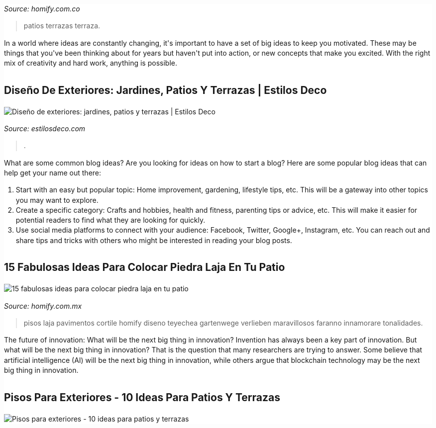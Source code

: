 _Source: homify.com.co_

>patios terrazas terraza. 

	

In a world where ideas are constantly changing, it's important to have a set of big ideas to keep you motivated. These may be things that you've been thinking about for years but haven't put into action, or new concepts that make you excited. With the right mix of creativity and hard work, anything is possible.

    
## Diseño De Exteriores: Jardines, Patios Y Terrazas | Estilos Deco

<img loading=lazy src="http://images.estilosdeco.com/2016/09/patio-moderno-contemporaneo-1-743.jpg" onerror="this.onerror=null;this.src='https://tse4.mm.bing.net/th?id=OIP.I4pBiYDKlPuLwBpMSYPHcAHaE7&amp;pid=15.1';" alt="Diseño de exteriores: jardines, patios y terrazas | Estilos Deco">

_Source: estilosdeco.com_

>. 

	

What are some common blog ideas?
Are you looking for ideas on how to start a blog? Here are some popular blog ideas that can help get your name out there: 
1. Start with an easy but popular topic: Home improvement, gardening, lifestyle tips, etc. This will be a gateway into other topics you may want to explore.
2. Create a specific category: Crafts and hobbies, health and fitness, parenting tips or advice, etc. This will make it easier for potential readers to find what they are looking for quickly.
3. Use social media platforms to connect with your audience: Facebook, Twitter, Google+, Instagram, etc. You can reach out and share tips and tricks with others who might be interested in reading your blog posts.

    
## 15 Fabulosas Ideas Para Colocar Piedra Laja En Tu Patio

<img loading=lazy src="https://images.homify.com/images/a_0,c_fit,f_auto,q_auto,w_1108/v1484254328/p/photo/image/1771533/IMG_9629/fotos-de-de-estilo-de.jpg" onerror="this.onerror=null;this.src='https://tse1.mm.bing.net/th?id=OIP.F5u8KNIXaTGh9CjAszbG4AHaE8&amp;pid=15.1';" alt="15 fabulosas ideas para colocar piedra laja en tu patio">

_Source: homify.com.mx_

>pisos laja pavimentos cortile homify diseno teyechea gartenwege verlieben maravillosos faranno innamorare tonalidades. 

	

The future of innovation: What will be the next big thing in innovation?
Invention has always been a key part of innovation. But what will be the next big thing in innovation? That is the question that many researchers are trying to answer. Some believe that artificial intelligence (AI) will be the next big thing in innovation, while others argue that blockchain technology may be the next big thing in innovation.

    
## Pisos Para Exteriores - 10 Ideas Para Patios Y Terrazas

<img loading=lazy src="https://images.homify.com/images/a_0,c_fit,f_auto,q_auto,w_1108/v1438142418/p/photo/image/153252/_MG_6037_CORR/fotos-de-de-estilo-de.jpg" onerror="this.onerror=null;this.src='https://tse4.mm.bing.net/th?id=OIP.7dZ1xX2FN4P8V-uxafgV8gHaE8&amp;pid=15.1';" alt="Pisos para exteriores - 10 ideas para patios y terrazas">

